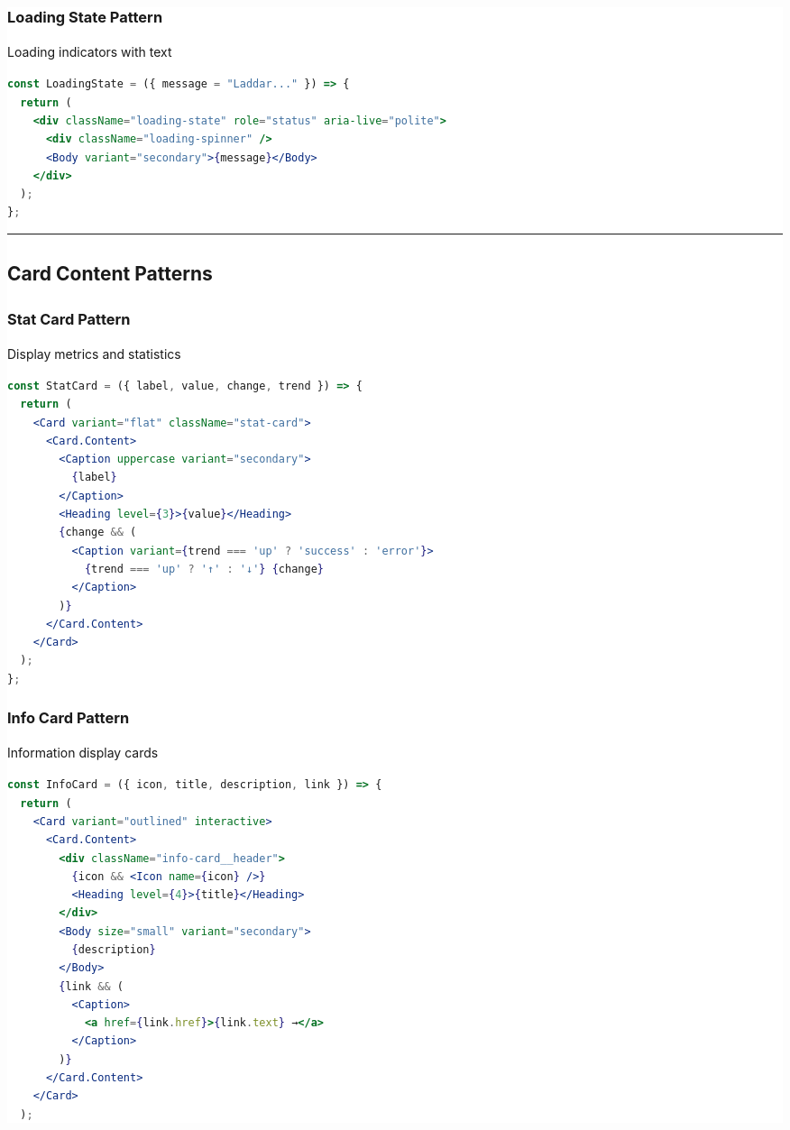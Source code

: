 ### Loading State Pattern
Loading indicators with text

```jsx
const LoadingState = ({ message = "Laddar..." }) => {
  return (
    <div className="loading-state" role="status" aria-live="polite">
      <div className="loading-spinner" />
      <Body variant="secondary">{message}</Body>
    </div>
  );
};
```

---

## Card Content Patterns

### Stat Card Pattern
Display metrics and statistics

```jsx
const StatCard = ({ label, value, change, trend }) => {
  return (
    <Card variant="flat" className="stat-card">
      <Card.Content>
        <Caption uppercase variant="secondary">
          {label}
        </Caption>
        <Heading level={3}>{value}</Heading>
        {change && (
          <Caption variant={trend === 'up' ? 'success' : 'error'}>
            {trend === 'up' ? '↑' : '↓'} {change}
          </Caption>
        )}
      </Card.Content>
    </Card>
  );
};
```

### Info Card Pattern
Information display cards

```jsx
const InfoCard = ({ icon, title, description, link }) => {
  return (
    <Card variant="outlined" interactive>
      <Card.Content>
        <div className="info-card__header">
          {icon && <Icon name={icon} />}
          <Heading level={4}>{title}</Heading>
        </div>
        <Body size="small" variant="secondary">
          {description}
        </Body>
        {link && (
          <Caption>
            <a href={link.href}>{link.text} →</a>
          </Caption>
        )}
      </Card.Content>
    </Card>
  );
```